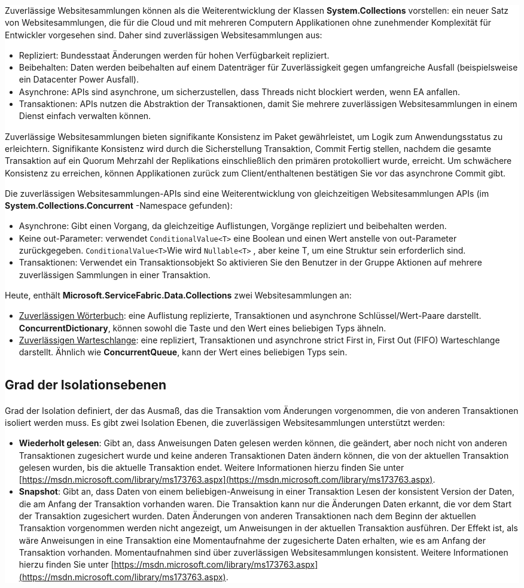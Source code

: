 Zuverlässige Websitesammlungen können als die Weiterentwicklung der Klassen **System.Collections** vorstellen: ein neuer Satz von Websitesammlungen, die für die Cloud und mit mehreren Computern Applikationen ohne zunehmender Komplexität für Entwickler vorgesehen sind. Daher sind zuverlässigen Websitesammlungen aus:

- Repliziert: Bundesstaat Änderungen werden für hohen Verfügbarkeit repliziert.
- Beibehalten: Daten werden beibehalten auf einem Datenträger für Zuverlässigkeit gegen umfangreiche Ausfall (beispielsweise ein Datacenter Power Ausfall).
- Asynchrone: APIs sind asynchrone, um sicherzustellen, dass Threads nicht blockiert werden, wenn EA anfallen.
- Transaktionen: APIs nutzen die Abstraktion der Transaktionen, damit Sie mehrere zuverlässigen Websitesammlungen in einem Dienst einfach verwalten können.

Zuverlässige Websitesammlungen bieten signifikante Konsistenz im Paket gewährleistet, um Logik zum Anwendungsstatus zu erleichtern.
Signifikante Konsistenz wird durch die Sicherstellung Transaktion, Commit Fertig stellen, nachdem die gesamte Transaktion auf ein Quorum Mehrzahl der Replikations einschließlich den primären protokolliert wurde, erreicht.
Um schwächere Konsistenz zu erreichen, können Applikationen zurück zum Client/enthaltenen bestätigen Sie vor das asynchrone Commit gibt.

Die zuverlässigen Websitesammlungen-APIs sind eine Weiterentwicklung von gleichzeitigen Websitesammlungen APIs (im **System.Collections.Concurrent** -Namespace gefunden):

- Asynchrone: Gibt einen Vorgang, da gleichzeitige Auflistungen, Vorgänge repliziert und beibehalten werden.
- Keine out-Parameter: verwendet `ConditionalValue<T>` eine Boolean und einen Wert anstelle von out-Parameter zurückgegeben. `ConditionalValue<T>`Wie wird `Nullable<T>` , aber keine T, um eine Struktur sein erforderlich sind.
- Transaktionen: Verwendet ein Transaktionsobjekt So aktivieren Sie den Benutzer in der Gruppe Aktionen auf mehrere zuverlässigen Sammlungen in einer Transaktion.

Heute, enthält **Microsoft.ServiceFabric.Data.Collections** zwei Websitesammlungen an:

- [Zuverlässigen Wörterbuch](https://msdn.microsoft.com/library/azure/dn971511.aspx): eine Auflistung replizierte, Transaktionen und asynchrone Schlüssel/Wert-Paare darstellt. **ConcurrentDictionary**, können sowohl die Taste und den Wert eines beliebigen Typs ähneln.
- [Zuverlässigen Warteschlange](https://msdn.microsoft.com/library/azure/dn971527.aspx): eine repliziert, Transaktionen und asynchrone strict First in, First Out (FIFO) Warteschlange darstellt. Ähnlich wie **ConcurrentQueue**, kann der Wert eines beliebigen Typs sein.

## <a name="isolation-levels"></a>Grad der Isolationsebenen
Grad der Isolation definiert, der das Ausmaß, das die Transaktion vom Änderungen vorgenommen, die von anderen Transaktionen isoliert werden muss.
Es gibt zwei Isolation Ebenen, die zuverlässigen Websitesammlungen unterstützt werden:

- **Wiederholt gelesen**: Gibt an, dass Anweisungen Daten gelesen werden können, die geändert, aber noch nicht von anderen Transaktionen zugesichert wurde und keine anderen Transaktionen Daten ändern können, die von der aktuellen Transaktion gelesen wurden, bis die aktuelle Transaktion endet. Weitere Informationen hierzu finden Sie unter [https://msdn.microsoft.com/library/ms173763.aspx](https://msdn.microsoft.com/library/ms173763.aspx).
- **Snapshot**: Gibt an, dass Daten von einem beliebigen-Anweisung in einer Transaktion Lesen der konsistent Version der Daten, die am Anfang der Transaktion vorhanden waren.
Die Transaktion kann nur die Änderungen Daten erkannt, die vor dem Start der Transaktion zugesichert wurden.
Daten Änderungen von anderen Transaktionen nach dem Beginn der aktuellen Transaktion vorgenommen werden nicht angezeigt, um Anweisungen in der aktuellen Transaktion ausführen.
Der Effekt ist, als wäre Anweisungen in eine Transaktion eine Momentaufnahme der zugesicherte Daten erhalten, wie es am Anfang der Transaktion vorhanden.
Momentaufnahmen sind über zuverlässigen Websitesammlungen konsistent.
Weitere Informationen hierzu finden Sie unter [https://msdn.microsoft.com/library/ms173763.aspx](https://msdn.microsoft.com/library/ms173763.aspx).
